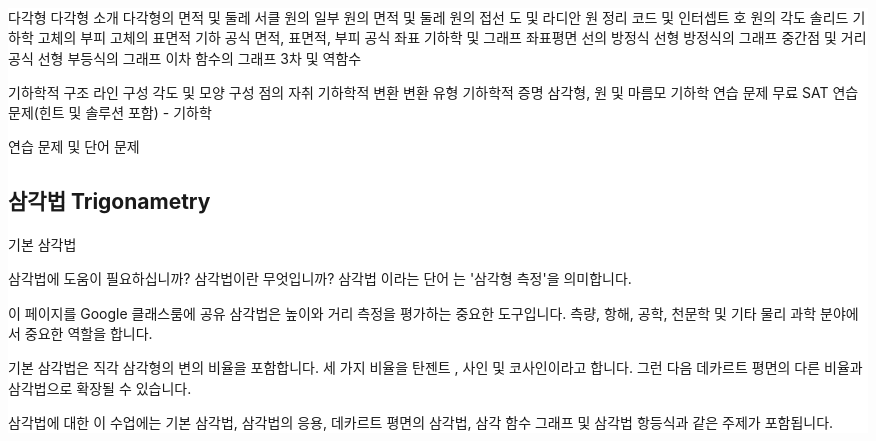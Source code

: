 
다각형
다각형 소개
다각형의 면적 및 둘레
서클
원의 일부
원의 면적 및 둘레
원의 접선
도 및 라디안
원 정리
코드 및 인터셉트 호
원의 각도
솔리드 기하학
고체의 부피
고체의 표면적
기하 공식
면적, 표면적, 부피 공식
좌표 기하학 및 그래프
좌표평면
선의 방정식
선형 방정식의 그래프
중간점 및 거리 공식
선형 부등식의 그래프
이차 함수의 그래프
3차 및 역함수


기하학적 구조
라인 구성
각도 및 모양 구성
점의 자취
기하학적 변환
변환 유형
기하학적 증명
삼각형, 원 및 마름모
기하학 연습 문제
무료 SAT 연습 문제(힌트 및 솔루션 포함) - 기하학

연습 문제 및 단어 문제

## 삼각법 Trigonametry

기본 삼각법

삼각법에 도움이 필요하십니까? 삼각법이란 무엇입니까? 삼각법 이라는 단어 는 '삼각형 측정'을 의미합니다.


 이 페이지를 Google 클래스룸에 공유
삼각법은 높이와 거리 측정을 평가하는 중요한 도구입니다. 측량, 항해, 공학, 천문학 및 기타 물리 과학 분야에서 중요한 역할을 합니다.

기본 삼각법은 직각 삼각형의 변의 비율을 포함합니다. 세 가지 비율을 탄젠트 , 사인 및 코사인이라고 합니다. 그런 다음 데카르트 평면의 다른 비율과 삼각법으로 확장될 수 있습니다.

삼각법에 대한 이 수업에는 기본 삼각법, 삼각법의 응용, 데카르트 평면의 삼각법, 삼각 함수 그래프 및 삼각법 항등식과 같은 주제가 포함됩니다.
